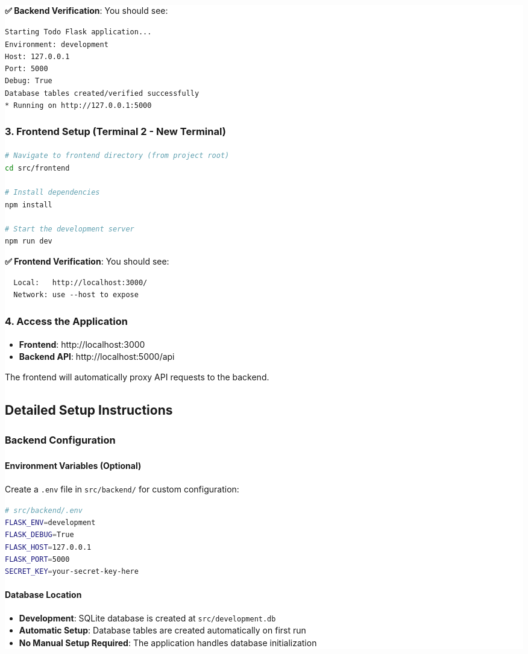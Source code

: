 **✅ Backend Verification**: You should see:
```
Starting Todo Flask application...
Environment: development
Host: 127.0.0.1
Port: 5000
Debug: True
Database tables created/verified successfully
* Running on http://127.0.0.1:5000
```

### 3. Frontend Setup (Terminal 2 - New Terminal)
```bash
# Navigate to frontend directory (from project root)
cd src/frontend

# Install dependencies
npm install

# Start the development server
npm run dev
```

**✅ Frontend Verification**: You should see:
```
  Local:   http://localhost:3000/
  Network: use --host to expose
```

### 4. Access the Application
- **Frontend**: http://localhost:3000
- **Backend API**: http://localhost:5000/api

The frontend will automatically proxy API requests to the backend.

## Detailed Setup Instructions

### Backend Configuration

#### Environment Variables (Optional)
Create a `.env` file in `src/backend/` for custom configuration:
```bash
# src/backend/.env
FLASK_ENV=development
FLASK_DEBUG=True
FLASK_HOST=127.0.0.1
FLASK_PORT=5000
SECRET_KEY=your-secret-key-here
```

#### Database Location
- **Development**: SQLite database is created at `src/development.db`
- **Automatic Setup**: Database tables are created automatically on first run
- **No Manual Setup Required**: The application handles database initialization
